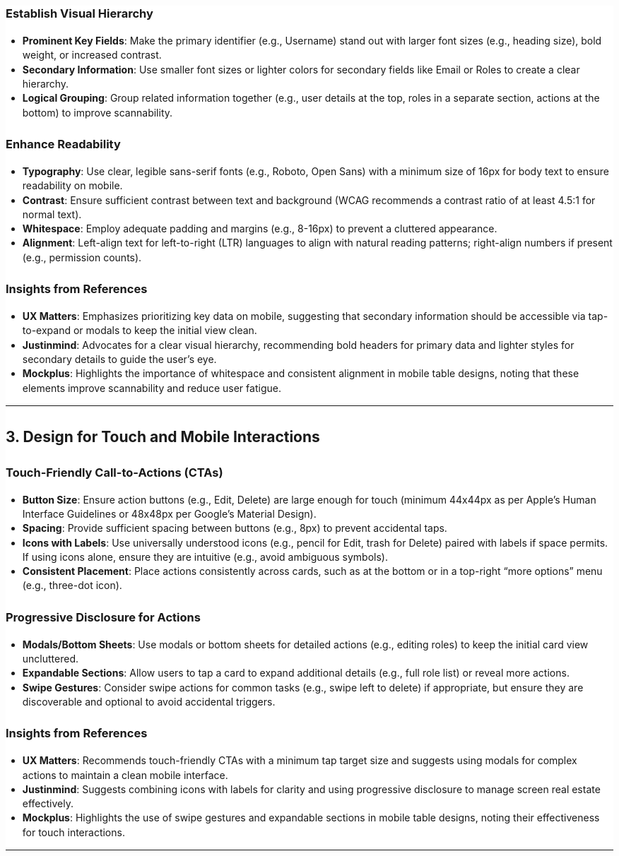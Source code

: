 ### Establish Visual Hierarchy
- **Prominent Key Fields**: Make the primary identifier (e.g., Username) stand out with larger font sizes (e.g., heading size), bold weight, or increased contrast.
- **Secondary Information**: Use smaller font sizes or lighter colors for secondary fields like Email or Roles to create a clear hierarchy.
- **Logical Grouping**: Group related information together (e.g., user details at the top, roles in a separate section, actions at the bottom) to improve scannability.

### Enhance Readability
- **Typography**: Use clear, legible sans-serif fonts (e.g., Roboto, Open Sans) with a minimum size of 16px for body text to ensure readability on mobile.
- **Contrast**: Ensure sufficient contrast between text and background (WCAG recommends a contrast ratio of at least 4.5:1 for normal text).
- **Whitespace**: Employ adequate padding and margins (e.g., 8-16px) to prevent a cluttered appearance.
- **Alignment**: Left-align text for left-to-right (LTR) languages to align with natural reading patterns; right-align numbers if present (e.g., permission counts).

### Insights from References
- **UX Matters**: Emphasizes prioritizing key data on mobile, suggesting that secondary information should be accessible via tap-to-expand or modals to keep the initial view clean.
- **Justinmind**: Advocates for a clear visual hierarchy, recommending bold headers for primary data and lighter styles for secondary details to guide the user’s eye.
- **Mockplus**: Highlights the importance of whitespace and consistent alignment in mobile table designs, noting that these elements improve scannability and reduce user fatigue.

---

## 3. Design for Touch and Mobile Interactions

### Touch-Friendly Call-to-Actions (CTAs)
- **Button Size**: Ensure action buttons (e.g., Edit, Delete) are large enough for touch (minimum 44x44px as per Apple’s Human Interface Guidelines or 48x48px per Google’s Material Design).
- **Spacing**: Provide sufficient spacing between buttons (e.g., 8px) to prevent accidental taps.
- **Icons with Labels**: Use universally understood icons (e.g., pencil for Edit, trash for Delete) paired with labels if space permits. If using icons alone, ensure they are intuitive (e.g., avoid ambiguous symbols).
- **Consistent Placement**: Place actions consistently across cards, such as at the bottom or in a top-right “more options” menu (e.g., three-dot icon).

### Progressive Disclosure for Actions
- **Modals/Bottom Sheets**: Use modals or bottom sheets for detailed actions (e.g., editing roles) to keep the initial card view uncluttered.
- **Expandable Sections**: Allow users to tap a card to expand additional details (e.g., full role list) or reveal more actions.
- **Swipe Gestures**: Consider swipe actions for common tasks (e.g., swipe left to delete) if appropriate, but ensure they are discoverable and optional to avoid accidental triggers.

### Insights from References
- **UX Matters**: Recommends touch-friendly CTAs with a minimum tap target size and suggests using modals for complex actions to maintain a clean mobile interface.
- **Justinmind**: Suggests combining icons with labels for clarity and using progressive disclosure to manage screen real estate effectively.
- **Mockplus**: Highlights the use of swipe gestures and expandable sections in mobile table designs, noting their effectiveness for touch interactions.

---